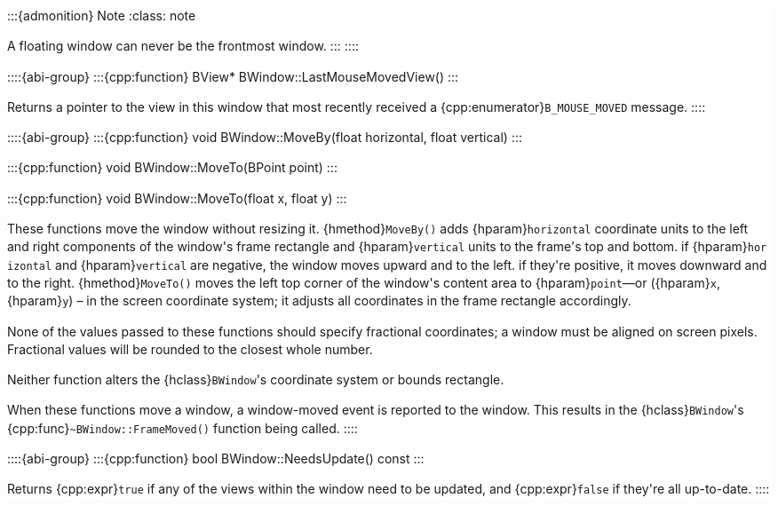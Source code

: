 :::{admonition} Note
:class: note






A floating window can never be the frontmost window.
:::
::::

::::{abi-group}
:::{cpp:function} BView* BWindow::LastMouseMovedView()
:::

Returns a pointer to the view in this window that most recently received a
{cpp:enumerator}`B_MOUSE_MOVED` message.
::::

::::{abi-group}
:::{cpp:function} void BWindow::MoveBy(float horizontal, float vertical)
:::

:::{cpp:function} void BWindow::MoveTo(BPoint point)
:::

:::{cpp:function} void BWindow::MoveTo(float x, float y)
:::

These functions move the window without resizing it. {hmethod}`MoveBy()`
adds {hparam}`horizontal` coordinate units to the left and right components
of the window's frame rectangle and {hparam}`vertical` units to the frame's
top and bottom. if {hparam}`horizontal` and {hparam}`vertical` are
negative, the window moves upward and to the left. if they're positive, it
moves downward and to the right. {hmethod}`MoveTo()` moves the left top
corner of the window's content area to {hparam}`point`—or ({hparam}`x`,
{hparam}`y`) – in the screen coordinate system; it adjusts all coordinates
in the frame rectangle accordingly.

None of the values passed to these functions should specify fractional
coordinates; a window must be aligned on screen pixels. Fractional values
will be rounded to the closest whole number.

Neither function alters the {hclass}`BWindow`'s coordinate system or bounds
rectangle.

When these functions move a window, a window-moved event is reported to the
window. This results in the {hclass}`BWindow`'s
{cpp:func}`~BWindow::FrameMoved()` function being called.
::::

::::{abi-group}
:::{cpp:function} bool BWindow::NeedsUpdate() const
:::

Returns {cpp:expr}`true` if any of the views within the window need to be
updated, and {cpp:expr}`false` if they're all up-to-date.
::::

